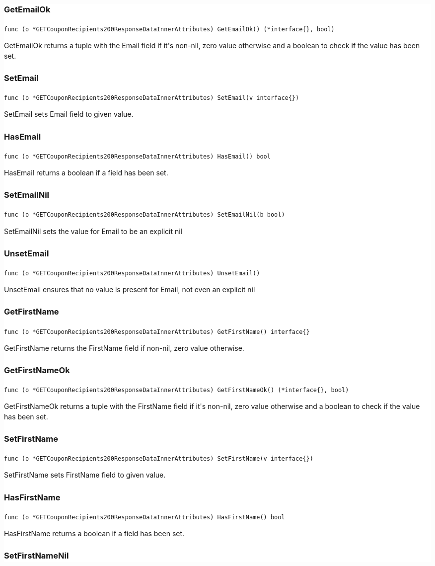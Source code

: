 ### GetEmailOk

`func (o *GETCouponRecipients200ResponseDataInnerAttributes) GetEmailOk() (*interface{}, bool)`

GetEmailOk returns a tuple with the Email field if it's non-nil, zero value otherwise
and a boolean to check if the value has been set.

### SetEmail

`func (o *GETCouponRecipients200ResponseDataInnerAttributes) SetEmail(v interface{})`

SetEmail sets Email field to given value.

### HasEmail

`func (o *GETCouponRecipients200ResponseDataInnerAttributes) HasEmail() bool`

HasEmail returns a boolean if a field has been set.

### SetEmailNil

`func (o *GETCouponRecipients200ResponseDataInnerAttributes) SetEmailNil(b bool)`

 SetEmailNil sets the value for Email to be an explicit nil

### UnsetEmail
`func (o *GETCouponRecipients200ResponseDataInnerAttributes) UnsetEmail()`

UnsetEmail ensures that no value is present for Email, not even an explicit nil
### GetFirstName

`func (o *GETCouponRecipients200ResponseDataInnerAttributes) GetFirstName() interface{}`

GetFirstName returns the FirstName field if non-nil, zero value otherwise.

### GetFirstNameOk

`func (o *GETCouponRecipients200ResponseDataInnerAttributes) GetFirstNameOk() (*interface{}, bool)`

GetFirstNameOk returns a tuple with the FirstName field if it's non-nil, zero value otherwise
and a boolean to check if the value has been set.

### SetFirstName

`func (o *GETCouponRecipients200ResponseDataInnerAttributes) SetFirstName(v interface{})`

SetFirstName sets FirstName field to given value.

### HasFirstName

`func (o *GETCouponRecipients200ResponseDataInnerAttributes) HasFirstName() bool`

HasFirstName returns a boolean if a field has been set.

### SetFirstNameNil
